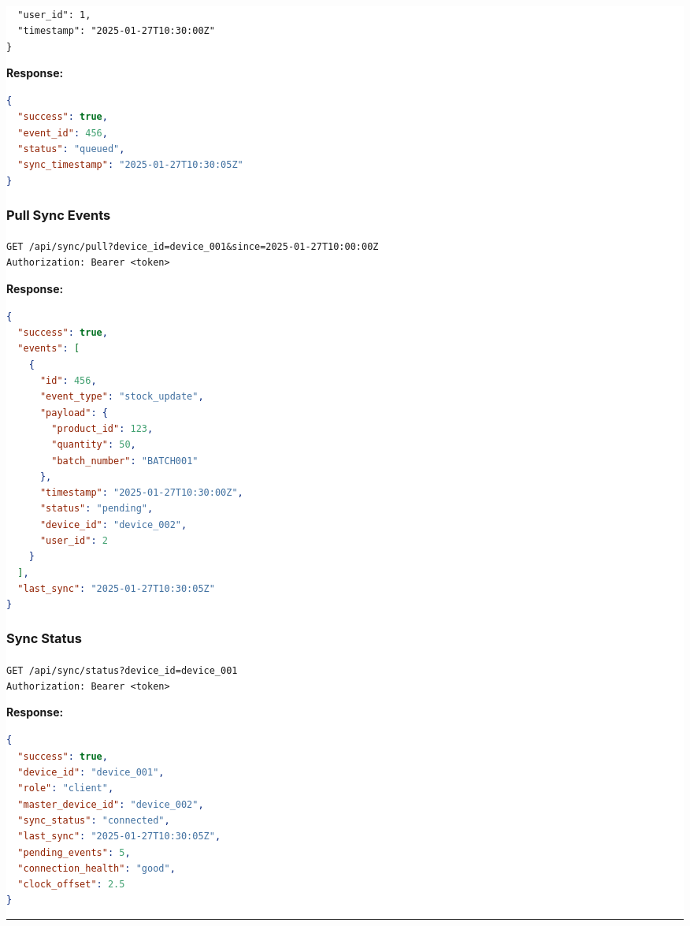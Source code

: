```http
  "user_id": 1,
  "timestamp": "2025-01-27T10:30:00Z"
}
```

**Response:**
```json
{
  "success": true,
  "event_id": 456,
  "status": "queued",
  "sync_timestamp": "2025-01-27T10:30:05Z"
}
```

### Pull Sync Events
```http
GET /api/sync/pull?device_id=device_001&since=2025-01-27T10:00:00Z
Authorization: Bearer <token>
```

**Response:**
```json
{
  "success": true,
  "events": [
    {
      "id": 456,
      "event_type": "stock_update",
      "payload": {
        "product_id": 123,
        "quantity": 50,
        "batch_number": "BATCH001"
      },
      "timestamp": "2025-01-27T10:30:00Z",
      "status": "pending",
      "device_id": "device_002",
      "user_id": 2
    }
  ],
  "last_sync": "2025-01-27T10:30:05Z"
}
```

### Sync Status
```http
GET /api/sync/status?device_id=device_001
Authorization: Bearer <token>
```

**Response:**
```json
{
  "success": true,
  "device_id": "device_001",
  "role": "client",
  "master_device_id": "device_002",
  "sync_status": "connected",
  "last_sync": "2025-01-27T10:30:05Z",
  "pending_events": 5,
  "connection_health": "good",
  "clock_offset": 2.5
}
```

---
